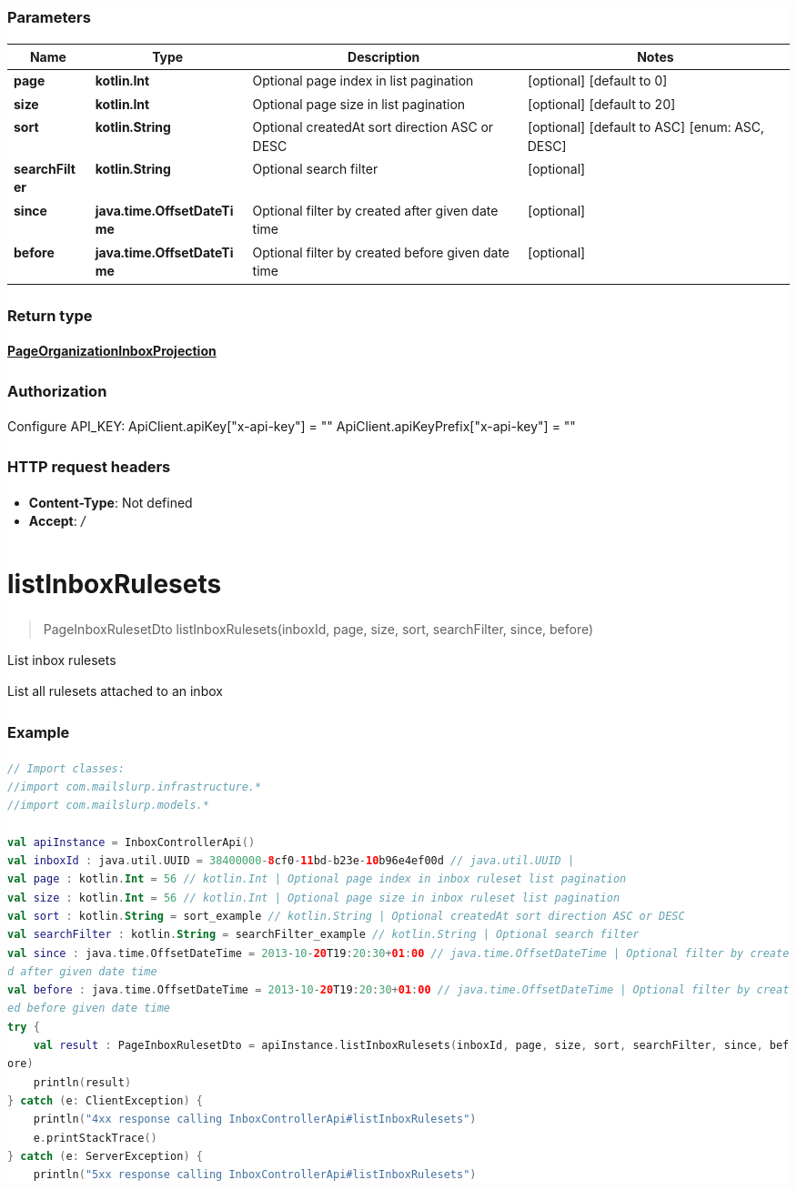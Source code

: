 ### Parameters

Name | Type | Description  | Notes
------------- | ------------- | ------------- | -------------
 **page** | **kotlin.Int**| Optional page index in list pagination | [optional] [default to 0]
 **size** | **kotlin.Int**| Optional page size in list pagination | [optional] [default to 20]
 **sort** | **kotlin.String**| Optional createdAt sort direction ASC or DESC | [optional] [default to ASC] [enum: ASC, DESC]
 **searchFilter** | **kotlin.String**| Optional search filter | [optional]
 **since** | **java.time.OffsetDateTime**| Optional filter by created after given date time | [optional]
 **before** | **java.time.OffsetDateTime**| Optional filter by created before given date time | [optional]

### Return type

[**PageOrganizationInboxProjection**](PageOrganizationInboxProjection)

### Authorization


Configure API_KEY:
    ApiClient.apiKey["x-api-key"] = ""
    ApiClient.apiKeyPrefix["x-api-key"] = ""

### HTTP request headers

 - **Content-Type**: Not defined
 - **Accept**: */*

<a name="listInboxRulesets"></a>
# **listInboxRulesets**
> PageInboxRulesetDto listInboxRulesets(inboxId, page, size, sort, searchFilter, since, before)

List inbox rulesets

List all rulesets attached to an inbox

### Example
```kotlin
// Import classes:
//import com.mailslurp.infrastructure.*
//import com.mailslurp.models.*

val apiInstance = InboxControllerApi()
val inboxId : java.util.UUID = 38400000-8cf0-11bd-b23e-10b96e4ef00d // java.util.UUID | 
val page : kotlin.Int = 56 // kotlin.Int | Optional page index in inbox ruleset list pagination
val size : kotlin.Int = 56 // kotlin.Int | Optional page size in inbox ruleset list pagination
val sort : kotlin.String = sort_example // kotlin.String | Optional createdAt sort direction ASC or DESC
val searchFilter : kotlin.String = searchFilter_example // kotlin.String | Optional search filter
val since : java.time.OffsetDateTime = 2013-10-20T19:20:30+01:00 // java.time.OffsetDateTime | Optional filter by created after given date time
val before : java.time.OffsetDateTime = 2013-10-20T19:20:30+01:00 // java.time.OffsetDateTime | Optional filter by created before given date time
try {
    val result : PageInboxRulesetDto = apiInstance.listInboxRulesets(inboxId, page, size, sort, searchFilter, since, before)
    println(result)
} catch (e: ClientException) {
    println("4xx response calling InboxControllerApi#listInboxRulesets")
    e.printStackTrace()
} catch (e: ServerException) {
    println("5xx response calling InboxControllerApi#listInboxRulesets")
```